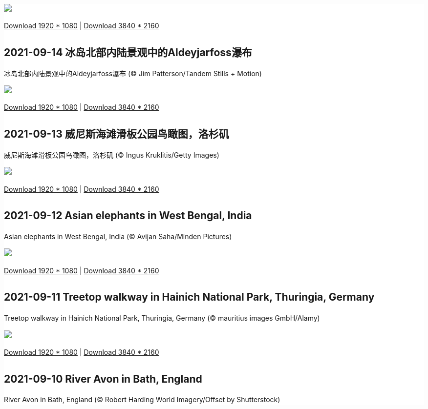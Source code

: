![](https://cn.bing.com/th?id=OHR.BirnbeckPier_ZH-CN0177628993_1920x1080.jpg&rf=LaDigue_UHD.jpg&pid=hp&w=1920&h=1080&rs=1&c=4)

[Download 1920 * 1080](https://cn.bing.com/th?id=OHR.BirnbeckPier_ZH-CN0177628993_1920x1080.jpg&rf=LaDigue_UHD.jpg&pid=hp&w=1920&h=1080&rs=1&c=4) | [Download 3840 * 2160](https://cn.bing.com/th?id=OHR.BirnbeckPier_ZH-CN0177628993_1920x1080.jpg&rf=LaDigue_UHD.jpg&pid=hp&w=3840&h=2160&rs=1&c=4)

## 2021-09-14 冰岛北部内陆景观中的Aldeyjarfoss瀑布

冰岛北部内陆景观中的Aldeyjarfoss瀑布 (© Jim Patterson/Tandem Stills + Motion)

![](https://cn.bing.com/th?id=OHR.Aldeyjarfoss_ZH-CN0106567013_1920x1080.jpg&rf=LaDigue_UHD.jpg&pid=hp&w=1920&h=1080&rs=1&c=4)

[Download 1920 * 1080](https://cn.bing.com/th?id=OHR.Aldeyjarfoss_ZH-CN0106567013_1920x1080.jpg&rf=LaDigue_UHD.jpg&pid=hp&w=1920&h=1080&rs=1&c=4) | [Download 3840 * 2160](https://cn.bing.com/th?id=OHR.Aldeyjarfoss_ZH-CN0106567013_1920x1080.jpg&rf=LaDigue_UHD.jpg&pid=hp&w=3840&h=2160&rs=1&c=4)

## 2021-09-13 威尼斯海滩滑板公园鸟瞰图，洛杉矶

威尼斯海滩滑板公园鸟瞰图，洛杉矶 (© Ingus Kruklitis/Getty Images)

![](https://cn.bing.com/th?id=OHR.VeniceBeach_ZH-CN9971532384_1920x1080.jpg&rf=LaDigue_UHD.jpg&pid=hp&w=1920&h=1080&rs=1&c=4)

[Download 1920 * 1080](https://cn.bing.com/th?id=OHR.VeniceBeach_ZH-CN9971532384_1920x1080.jpg&rf=LaDigue_UHD.jpg&pid=hp&w=1920&h=1080&rs=1&c=4) | [Download 3840 * 2160](https://cn.bing.com/th?id=OHR.VeniceBeach_ZH-CN9971532384_1920x1080.jpg&rf=LaDigue_UHD.jpg&pid=hp&w=3840&h=2160&rs=1&c=4)

## 2021-09-12 Asian elephants in West Bengal, India

Asian elephants in West Bengal, India (© Avijan Saha/Minden Pictures)

![](https://cn.bing.com/th?id=OHR.AsianElephants_ZH-CN2736490825_1920x1080.jpg&rf=LaDigue_UHD.jpg&pid=hp&w=1920&h=1080&rs=1&c=4)

[Download 1920 * 1080](https://cn.bing.com/th?id=OHR.AsianElephants_ZH-CN2736490825_1920x1080.jpg&rf=LaDigue_UHD.jpg&pid=hp&w=1920&h=1080&rs=1&c=4) | [Download 3840 * 2160](https://cn.bing.com/th?id=OHR.AsianElephants_ZH-CN2736490825_1920x1080.jpg&rf=LaDigue_UHD.jpg&pid=hp&w=3840&h=2160&rs=1&c=4)

## 2021-09-11 Treetop walkway in Hainich National Park, Thuringia, Germany

Treetop walkway in Hainich National Park, Thuringia, Germany (© mauritius images GmbH/Alamy)

![](https://cn.bing.com/th?id=OHR.HainichBaumwipfelpfad_ZH-CN2635981561_1920x1080.jpg&rf=LaDigue_UHD.jpg&pid=hp&w=1920&h=1080&rs=1&c=4)

[Download 1920 * 1080](https://cn.bing.com/th?id=OHR.HainichBaumwipfelpfad_ZH-CN2635981561_1920x1080.jpg&rf=LaDigue_UHD.jpg&pid=hp&w=1920&h=1080&rs=1&c=4) | [Download 3840 * 2160](https://cn.bing.com/th?id=OHR.HainichBaumwipfelpfad_ZH-CN2635981561_1920x1080.jpg&rf=LaDigue_UHD.jpg&pid=hp&w=3840&h=2160&rs=1&c=4)

## 2021-09-10 River Avon in Bath, England

River Avon in Bath, England (© Robert Harding World Imagery/Offset by Shutterstock)
